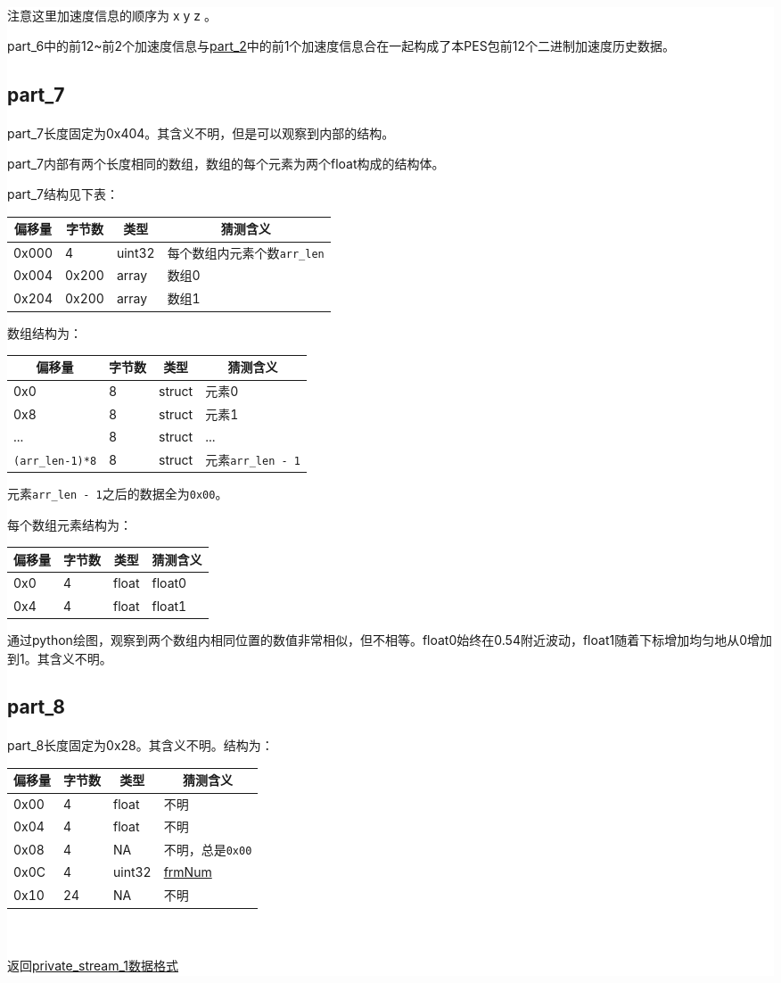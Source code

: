 注意这里加速度信息的顺序为 x y z 。

part_6中的前12~前2个加速度信息与[part_2](#jump_part_2)中的前1个加速度信息合在一起构成了本PES包前12个二进制加速度历史数据。

## <span id="jump_part_7">part_7</span>

part_7长度固定为0x404。其含义不明，但是可以观察到内部的结构。

part_7内部有两个长度相同的数组，数组的每个元素为两个float构成的结构体。

part_7结构见下表：

| 偏移量 | 字节数 | 类型 | 猜测含义 |
| ---- | ---- | ---- | ---- |
| 0x000 | 4 | uint32 | 每个数组内元素个数`arr_len` |
| 0x004 | 0x200 | array | 数组0 |
| 0x204 | 0x200 | array | 数组1 |

数组结构为：

| 偏移量 | 字节数 | 类型 | 猜测含义 |
| ---- | ---- | ---- | ---- |
| 0x0 | 8 | struct | 元素0 |
| 0x8 | 8 | struct | 元素1 |
| ... | 8 | struct | ... |
| `(arr_len-1)*8` | 8 | struct | 元素`arr_len - 1` |

元素`arr_len - 1`之后的数据全为`0x00`。

每个数组元素结构为：

| 偏移量 | 字节数 | 类型 | 猜测含义 |
| ---- | ---- | ---- | ---- |
| 0x0 | 4 | float | float0 |
| 0x4 | 4 | float | float1 |

通过python绘图，观察到两个数组内相同位置的数值非常相似，但不相等。float0始终在0.54附近波动，float1随着下标增加均匀地从0增加到1。其含义不明。

## <span id="jump_part_8">part_8</span>

part_8长度固定为0x28。其含义不明。结构为：

| 偏移量 | 字节数 | 类型 | 猜测含义 |
| ---- | ---- | ---- | ---- |
| 0x00 | 4 | float | 不明 |
| 0x04 | 4 | float | 不明 |
| 0x08 | 4 | NA | 不明，总是`0x00` |
| 0x0C | 4 | uint32 | [frmNum](./private_ascii_acce.md#jump_timestamp) |
| 0x10 | 24 | NA | 不明 |

<br/><br/>
返回[private_stream_1数据格式](./private_stream_1.md)
